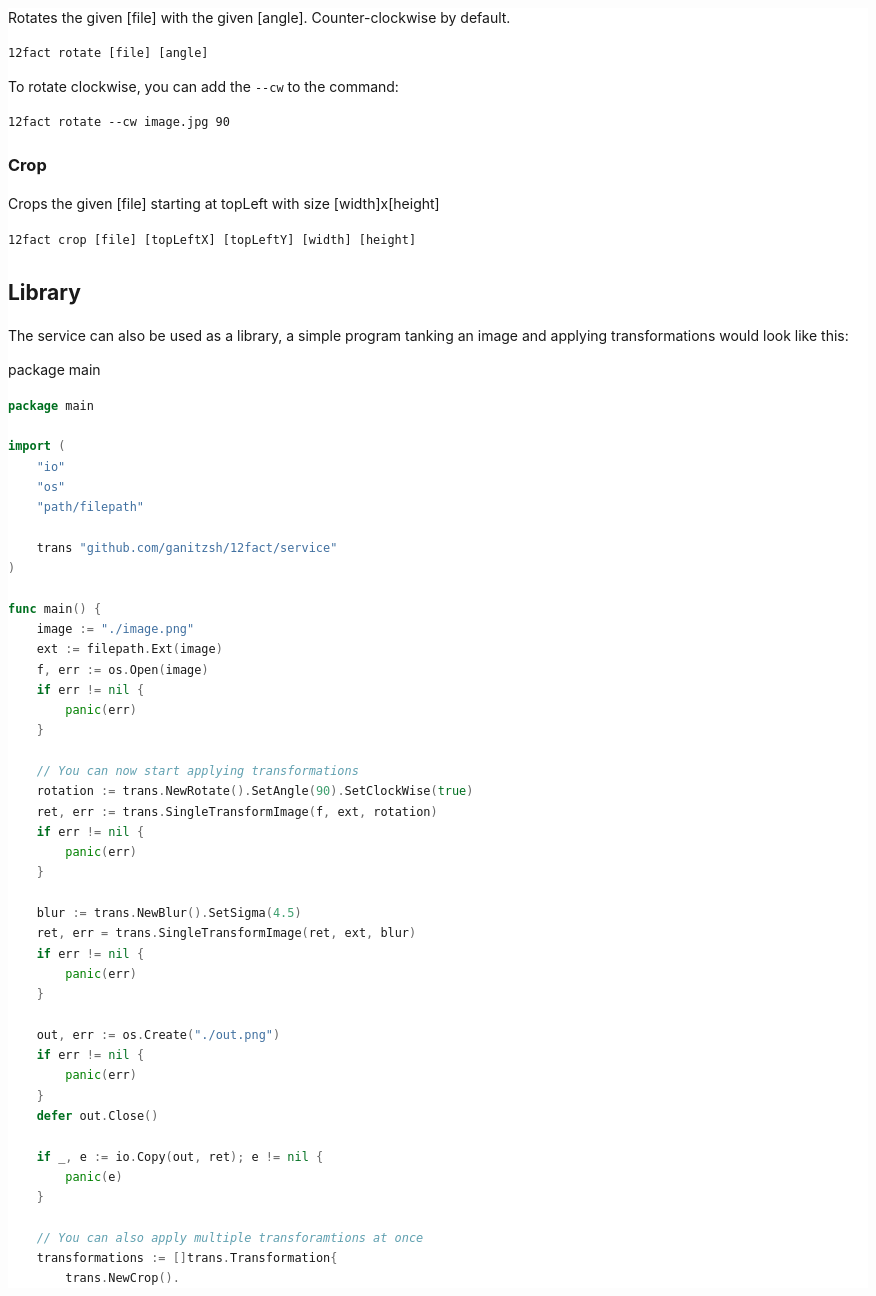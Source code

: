 Rotates the given [file] with the given [angle]. Counter-clockwise by default.

    12fact rotate [file] [angle]

To rotate clockwise, you can add the `--cw` to the command:

    12fact rotate --cw image.jpg 90

### Crop

Crops the given [file] starting at topLeft with size [width]x[height]

    12fact crop [file] [topLeftX] [topLeftY] [width] [height]

## Library

The service can also be used as a library, a simple program tanking an image and
applying transformations would look like this:

package main

```go
package main

import (
	"io"
	"os"
	"path/filepath"

	trans "github.com/ganitzsh/12fact/service"
)

func main() {
	image := "./image.png"
	ext := filepath.Ext(image)
	f, err := os.Open(image)
	if err != nil {
		panic(err)
	}

	// You can now start applying transformations
	rotation := trans.NewRotate().SetAngle(90).SetClockWise(true)
	ret, err := trans.SingleTransformImage(f, ext, rotation)
	if err != nil {
		panic(err)
	}

	blur := trans.NewBlur().SetSigma(4.5)
	ret, err = trans.SingleTransformImage(ret, ext, blur)
	if err != nil {
		panic(err)
	}

	out, err := os.Create("./out.png")
	if err != nil {
		panic(err)
	}
	defer out.Close()

	if _, e := io.Copy(out, ret); e != nil {
		panic(e)
	}

	// You can also apply multiple transforamtions at once
	transformations := []trans.Transformation{
		trans.NewCrop().
```